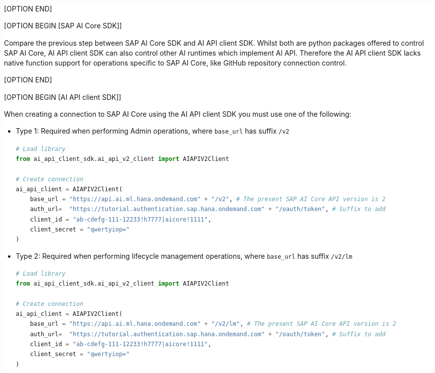 [OPTION END]

[OPTION BEGIN [SAP AI Core SDK]]

Compare the previous step between SAP AI Core SDK and AI API client SDK. Whilst both are python packages offered to control SAP AI Core, AI API client SDK can also control other AI runtimes which implement AI API. Therefore the AI API client SDK lacks native function support for operations specific to SAP AI Core, like GitHub repository connection control.

[OPTION END]

[OPTION BEGIN [AI API client SDK]]

When creating a connection to SAP AI Core using the AI API client SDK you must use one of the following:

- Type 1: Required when performing Admin operations, where `base_url` has suffix `/v2`

    ```PYTHON
    # Load library
    from ai_api_client_sdk.ai_api_v2_client import AIAPIV2Client

    # Create connection
    ai_api_client = AIAPIV2Client(
        base_url = "https://api.ai.ml.hana.ondemand.com" + "/v2", # The present SAP AI Core API version is 2
        auth_url=  "https://tutorial.authentication.sap.hana.ondemand.com" + "/oauth/token", # Suffix to add
        client_id = "ab-cdefg-111-12233!h7777|aicore!1111",
        client_secret = "qwertyiop="
    )
    ```

- Type 2: Required when performing lifecycle management operations, where `base_url` has suffix `/v2/lm`

    ```PYTHON
    # Load library
    from ai_api_client_sdk.ai_api_v2_client import AIAPIV2Client

    # Create connection
    ai_api_client = AIAPIV2Client(
        base_url = "https://api.ai.ml.hana.ondemand.com" + "/v2/lm", # The present SAP AI Core API version is 2
        auth_url=  "https://tutorial.authentication.sap.hana.ondemand.com" + "/oauth/token", # Suffix to add
        client_id = "ab-cdefg-111-12233!h7777|aicore!1111",
        client_secret = "qwertyiop="
    )
    ```
